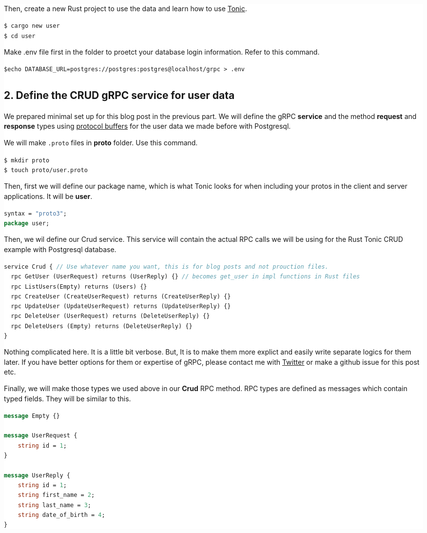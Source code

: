 Then, create a new Rust project to use the data and learn how to use [Tonic].

```shell
$ cargo new user
$ cd user
```

Make .env file first in the folder to proetct your database login information. Refer to this command.

```console
$echo DATABASE_URL=postgres://postgres:postgres@localhost/grpc > .env
```

## 2. Define the CRUD gRPC service for user data

We prepared minimal set up for this blog post in the previous part. We will define the gRPC **service** and the method **request** and **response** types using [protocol buffers] for the user data we made before with Postgresql.

We will make `.proto` files in **proto** folder. Use this command.

```shell
$ mkdir proto
$ touch proto/user.proto
```

Then, first we will define our package name, which is what Tonic looks for when including your protos in the client and server applications. It will be **user**.

```proto
syntax = "proto3";
package user;
```

Then, we wil define our Crud service. This service will contain the actual RPC calls we will be using for the Rust Tonic CRUD example with Postgresql database.

```proto
service Crud { // Use whatever name you want, this is for blog posts and not prouction files.
  rpc GetUser (UserRequest) returns (UserReply) {} // becomes get_user in impl functions in Rust files
  rpc ListUsers(Empty) returns (Users) {}
  rpc CreateUser (CreateUserRequest) returns (CreateUserReply) {}
  rpc UpdateUser (UpdateUserRequest) returns (UpdateUserReply) {}
  rpc DeleteUser (UserRequest) returns (DeleteUserReply) {}
  rpc DeleteUsers (Empty) returns (DeleteUserReply) {}
}
```

Nothing complicated here. It is a little bit verbose. But, It is to make them more explict and easily write separate logics for them later. If you have better options for them or expertise of gRPC, please contact me with [Twitter] or make a github issue for this post etc.

Finally, we will make those types we used above in our **Crud** RPC method. RPC types are defined as messages which contain typed fields. They will be similar to this.

```proto
message Empty {}

message UserRequest {
    string id = 1;
}

message UserReply {
    string id = 1;
    string first_name = 2;
    string last_name = 3;
    string date_of_birth = 4;
}

```

[Steadylearner]: https://www.steadylearner.com
[Rust Website]: https://www.rust-lang.org/
[Rust Rocket]: https://rocket.rs/
[Rocket Getting Started]: https://rocket.rs/v0.4/guide/getting-started
[Rocket JSON Example]: https://github.com/SergioBenitez/Rocket/tree/master/examples/json
[Redirect]: https://api.rocket.rs/v0.4/rocket/response/struct.Redirect.html
[Tera]: https://tera.netlify.com/
[Rocket Tera example]: https://github.com/SergioBenitez/Rocket/tree/master/examples/tera_templates
[CORS]: https://developer.mozilla.org/en-US/docs/Web/HTTP/Access_control_CORS
[OPTIONS]: https://developer.mozilla.org/en-US/docs/Web/HTTP/Methods/OPTIONS
[Rocket CORS]: https://github.com/lawliet89/rocket_cors
[Rocket CORS examples]: https://github.com/lawliet89/rocket_cors/tree/master/examples
[Rocket CORS fairing example]: https://github.com/lawliet89/rocket_cors/blob/master/examples/fairing.rs
[Rocket CORS fairng test example]: https://github.com/lawliet89/rocket_cors/blob/master/tests/fairing.rs
[Rust Yew Examples]: https://github.com/yewstack/yew/tree/master/examples
[hyper]: https://github.com/hyperium/hyper
[Rust Dotenv]: https://crates.io/crates/dotenv
[Reqwest]: https://docs.rs/reqwest/0.9.18/reqwest/
[stdweb]: https://github.com/koute/stdweb
[YouTube API]: https://developers.google.com/youtube/v3/getting-started#before-you-start
[How to use YouTube API for developers]: https://www.google.com/search?q=how+to+use+youtube+api+for+developers
[Rust Full Stack]: https://github.com/steadylearner/Rust-Full-Stack
[JSON Webservice]: https://github.com/steadylearner/Rust-Full-Stack/tree/master/before/JSON_Webservice
[Rust Blog Example]: https://github.com/steadylearner/Rust-Full-Stack/tree/master/web/before/rust_blog
[CRA]: https://github.com/facebook/create-react-app
[protocol buffers]: https://developers.google.com/protocol-buffers/docs/overview
[Tonic]: https://github.com/hyperium/tonic
[Rust Postgresql]: https://github.com/sfackler/rust-postgres
[Rust Postgresql query]: https://docs.rs/postgres/0.15.2/postgres/struct.Connection.html#method.query
[Rust Postgresql execute]: https://docs.rs/postgres/0.15.2/postgres/struct.Connection.html#method.execute
[Tonic CRUD Example by Steadylearner]: https://github.com/steadylearner/Rust-Full-Stack/blob/master/grpc/user/proto/user/user.proto
[Official Tonic Guide]: https://github.com/hyperium/tonic/blob/master/tonic-examples/helloworld-tutorial.md
[gRPC Client]: https://github.com/uw-labs/bloomrpc
[How to install Postgresql]: https://www.digitalocean.com/community/tutorials/how-to-install-and-use-postgresql-on-ubuntu-18-04
[tonic-build]: https://github.com/hyperium/tonic/blob/master/tonic-build/README.md
[Rust uuid]: https://crates.io/crates/uuid
[chrono]: https://docs.rs/chrono/0.4.9/chrono/
[graphiql]: https://github.com/graphql/graphiql
[Rust blog posts]: https://www.steadylearner.com/blog/search/Rust
[How to install Rust]: https://www.steadylearner.com/blog/read/How-to-install-Rust
[Rust Chat App]: https://www.steadylearner.com/blog/read/How-to-start-Rust-Chat-App
[Rust Yew Frontend]: https://github.com/yewstack/yew
[Yew Counter]: https://www.steadylearner.com/yew_counter
[How to use Rust Yew]: https://www.steadylearner.com/blog/read/How-to-use-Rust-Yew
[How to deploy Rust Web App]: https://www.steadylearner.com/blog/read/How-to-deploy-Rust-Web-App
[How to start Rust Chat App]: https://www.steadylearner.com/blog/read/How-to-start-Rust-Chat-App
[Fullstack Rust with Yew]: https://www.steadylearner.com/blog/read/Fullstack-Rust-with-Yew
[How to use NPM packages with Rust Frontend]: https://www.steadylearner.com/blog/read/How-to-use-NPM-packages-with-Rust-Frontend
[How to use markdown with code snippets in Rust Yew Frontend]: https://www.steadylearner.com/blog/read/How-to-use-markdown-with-code-snippets-in-Rust-Yew-Frontend
[How to modulize your Rust Frontend]: https://www.steadylearner.com/blog/read/How-to-modulize-your-Rust-Frontend
[How to write Full Stack Rust Code]: https://www.steadylearner.com/blog/read/How-to-write-Full-Stack-Rust-code
[How to use a modal in Rust]: https://www.steadylearner.com/blog/read/How-to-use-a-modal-in-Rust
[How to use routers in Rust Frontend]: https://www.steadylearner.com/blog/read/How-to-use-routers-in-Rust-Frontend
[How to serve static files with Rust]: https://www.steadylearner.com/blog/read/How-to-serve-static-files-with-Rust
[How to use a single page app wtih Rust]: https://www.steadylearner.com/blog/read/How-to-use-a-single-page-app-with-Rust
[How to use Rust Tera for undefined paths]: https://www.steadylearner.com/blog/read/How-to-use-Rust-Tera-for-undefined-paths
[How to make JSON Webservice with Rust and YouTube API]: https://www.steadylearner.com/blog/read/How-to-make-JSON-Webservice-with-Rust-and-YouTube-API
[How to use CORS and OPTIONS HTTP request with Rust Rocket]: https://www.steadylearner.com/blog/read/How-to-use-CORS-and-OPTIONS-HTTP-request-with-Rust-Rocket
[How to render a YouTube vlog with Rust Yew fetch API]: https://www.steadylearner.com/blog/read/How-to-render-a-YouTube-vlog-with-Rust-Yew-fetch-API
[How to use Python in JavaScript]: https://www.steadylearner.com/blog/read/How-to-use-Python-in-JavaScript
[How to use React Spring to animate your message]: https://medium.com/@steadylearner/how-to-use-react-spring-to-animate-your-message-2bd2a7e62a5a
[Twitter]: https://twitter.com/steadylearner_p
[LinkedIn]: https://www.linkedin.com/in/steady-learner-3151b7164/